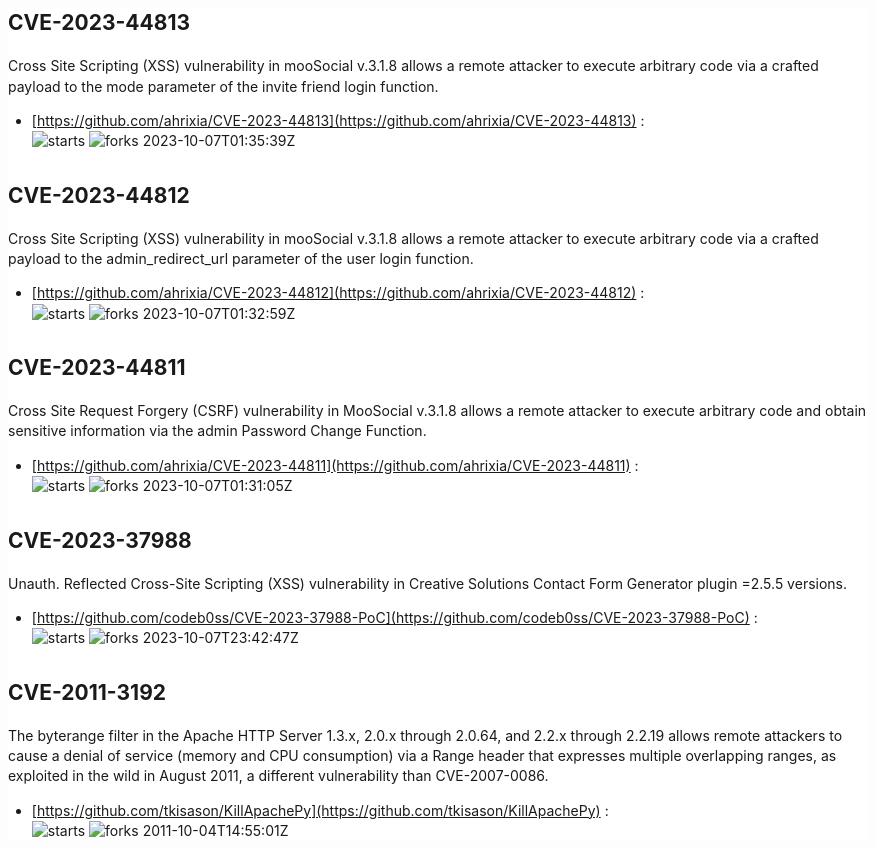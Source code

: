 ## CVE-2023-44813
 Cross Site Scripting (XSS) vulnerability in mooSocial v.3.1.8 allows a remote attacker to execute arbitrary code via a crafted payload to the mode parameter of the invite friend login function.

- [https://github.com/ahrixia/CVE-2023-44813](https://github.com/ahrixia/CVE-2023-44813) :  
![starts](https://img.shields.io/github/stars/ahrixia/CVE-2023-44813.svg) 
![forks](https://img.shields.io/github/forks/ahrixia/CVE-2023-44813.svg) 
2023-10-07T01:35:39Z

## CVE-2023-44812
 Cross Site Scripting (XSS) vulnerability in mooSocial v.3.1.8 allows a remote attacker to execute arbitrary code via a crafted payload to the admin_redirect_url parameter of the user login function.

- [https://github.com/ahrixia/CVE-2023-44812](https://github.com/ahrixia/CVE-2023-44812) :  
![starts](https://img.shields.io/github/stars/ahrixia/CVE-2023-44812.svg) 
![forks](https://img.shields.io/github/forks/ahrixia/CVE-2023-44812.svg) 
2023-10-07T01:32:59Z

## CVE-2023-44811
 Cross Site Request Forgery (CSRF) vulnerability in MooSocial v.3.1.8 allows a remote attacker to execute arbitrary code and obtain sensitive information via the admin Password Change Function.

- [https://github.com/ahrixia/CVE-2023-44811](https://github.com/ahrixia/CVE-2023-44811) :  
![starts](https://img.shields.io/github/stars/ahrixia/CVE-2023-44811.svg) 
![forks](https://img.shields.io/github/forks/ahrixia/CVE-2023-44811.svg) 
2023-10-07T01:31:05Z

## CVE-2023-37988
 Unauth. Reflected Cross-Site Scripting (XSS) vulnerability in Creative Solutions Contact Form Generator plugin =2.5.5 versions.

- [https://github.com/codeb0ss/CVE-2023-37988-PoC](https://github.com/codeb0ss/CVE-2023-37988-PoC) :  
![starts](https://img.shields.io/github/stars/codeb0ss/CVE-2023-37988-PoC.svg) 
![forks](https://img.shields.io/github/forks/codeb0ss/CVE-2023-37988-PoC.svg) 
2023-10-07T23:42:47Z

## CVE-2011-3192
 The byterange filter in the Apache HTTP Server 1.3.x, 2.0.x through 2.0.64, and 2.2.x through 2.2.19 allows remote attackers to cause a denial of service (memory and CPU consumption) via a Range header that expresses multiple overlapping ranges, as exploited in the wild in August 2011, a different vulnerability than CVE-2007-0086.

- [https://github.com/tkisason/KillApachePy](https://github.com/tkisason/KillApachePy) :  
![starts](https://img.shields.io/github/stars/tkisason/KillApachePy.svg) 
![forks](https://img.shields.io/github/forks/tkisason/KillApachePy.svg) 
2011-10-04T14:55:01Z
